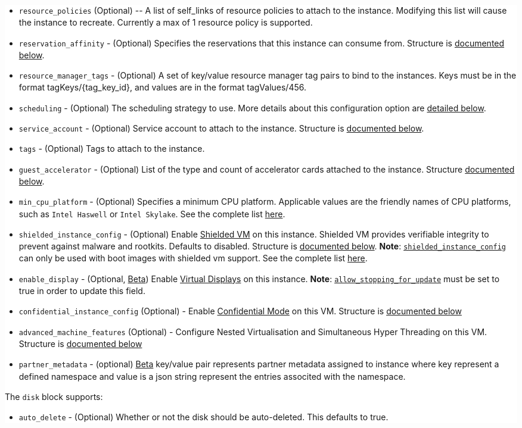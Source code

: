 * `resource_policies` (Optional) -- A list of self_links of resource policies to attach to the instance. Modifying this list will cause the instance to recreate. Currently a max of 1 resource policy is supported.

* `reservation_affinity` - (Optional) Specifies the reservations that this instance can consume from.
    Structure is [documented below](#nested_reservation_affinity).

* `resource_manager_tags` - (Optional) A set of key/value resource manager tag pairs to bind to the instances. Keys must be in the format tagKeys/{tag_key_id}, and values are in the format tagValues/456.

* `scheduling` - (Optional) The scheduling strategy to use. More details about
    this configuration option are [detailed below](#nested_scheduling).

* `service_account` - (Optional) Service account to attach to the instance. Structure is [documented below](#nested_service_account).

* `tags` - (Optional) Tags to attach to the instance.

* `guest_accelerator` - (Optional) List of the type and count of accelerator cards attached to the instance. Structure [documented below](#nested_guest_accelerator).

* `min_cpu_platform` - (Optional) Specifies a minimum CPU platform. Applicable values are the friendly names of CPU platforms, such as
`Intel Haswell` or `Intel Skylake`. See the complete list [here](https://cloud.google.com/compute/docs/instances/specify-min-cpu-platform).

* `shielded_instance_config` - (Optional) Enable [Shielded VM](https://cloud.google.com/security/shielded-cloud/shielded-vm) on this instance. Shielded VM provides verifiable integrity to prevent against malware and rootkits. Defaults to disabled. Structure is [documented below](#nested_shielded_instance_config).
	**Note**: [`shielded_instance_config`](#shielded_instance_config) can only be used with boot images with shielded vm support. See the complete list [here](https://cloud.google.com/compute/docs/images#shielded-images).

* `enable_display` - (Optional, [Beta](https://terraform.io/docs/providers/google/guides/provider_versions.html)) Enable [Virtual Displays](https://cloud.google.com/compute/docs/instances/enable-instance-virtual-display#verify_display_driver) on this instance.
**Note**: [`allow_stopping_for_update`](#allow_stopping_for_update) must be set to true in order to update this field.

* `confidential_instance_config` (Optional) - Enable [Confidential Mode](https://cloud.google.com/compute/confidential-vm/docs/about-cvm) on this VM. Structure is [documented below](#nested_confidential_instance_config)

* `advanced_machine_features` (Optional) - Configure Nested Virtualisation and Simultaneous Hyper Threading on this VM. Structure is [documented below](#nested_advanced_machine_features)

* `partner_metadata` - (optional) [Beta](https://terraform.io/docs/providers/google/guides/provider_versions.html) key/value pair represents partner metadata assigned to instance where key represent a defined namespace and value is a json string represent the entries associted with the namespace.

<a name="nested_disk"></a>The `disk` block supports:

* `auto_delete` - (Optional) Whether or not the disk should be auto-deleted.
    This defaults to true.
